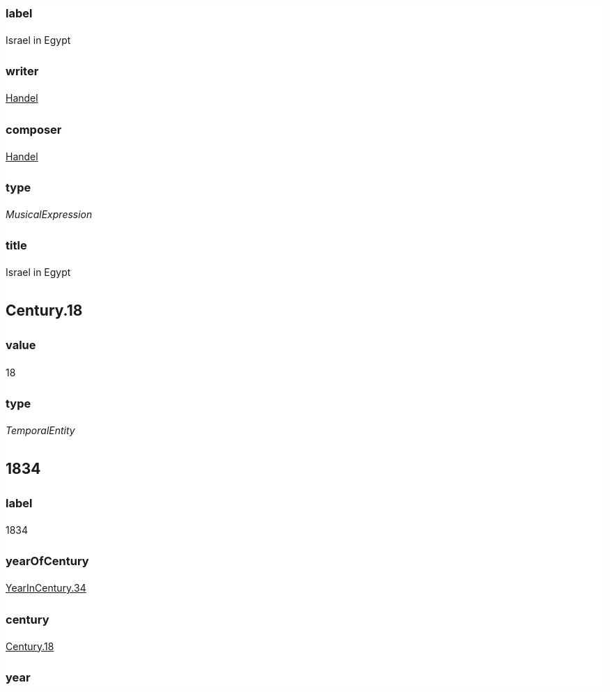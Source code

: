 ### label


Israel in Egypt

### writer


[Handel](#Handel)

### composer


[Handel](#Handel)

### type


*MusicalExpression*

### title


Israel in Egypt

## Century.18

### value


18

### type


*TemporalEntity*

## 1834

### label


1834

### yearOfCentury


[YearInCentury.34](#YearInCentury.34)

### century


[Century.18](#Century.18)

### year
